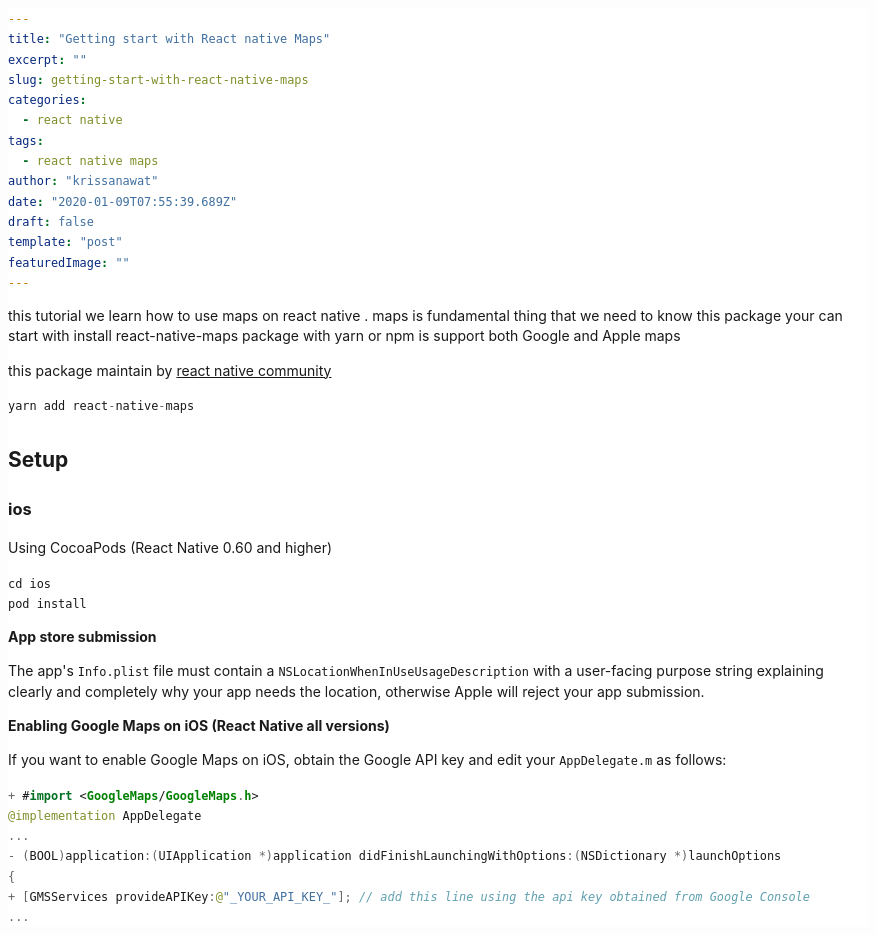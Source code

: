 ```yaml
---
title: "Getting start with React native Maps"
excerpt: ""
slug: getting-start-with-react-native-maps
categories:
  - react native
tags:
  - react native maps
author: "krissanawat"
date: "2020-01-09T07:55:39.689Z"
draft: false
template: "post"
featuredImage: ""
---
```


this tutorial we learn how to use maps on react native . maps is fundamental thing that we need to know this package your can start with install react-native-maps package with yarn or npm is support both Google and Apple maps

this package maintain by [react native community](https://github.com/react-native-community)

```jsx
yarn add react-native-maps
```

## Setup

### **ios**

Using CocoaPods (React Native 0.60 and higher)

```jsx
cd ios
pod install
```

**App store submission**

The app's `Info.plist` file must contain a `NSLocationWhenInUseUsageDescription` with a user-facing purpose string explaining clearly and completely why your app needs the location, otherwise Apple will reject your app submission.

**Enabling Google Maps on iOS (React Native all versions)**

If you want to enable Google Maps on iOS, obtain the Google API key and edit your `AppDelegate.m` as follows:

```swift
+ #import <GoogleMaps/GoogleMaps.h>
@implementation AppDelegate
...
- (BOOL)application:(UIApplication *)application didFinishLaunchingWithOptions:(NSDictionary *)launchOptions
{
+ [GMSServices provideAPIKey:@"_YOUR_API_KEY_"]; // add this line using the api key obtained from Google Console
...
```
